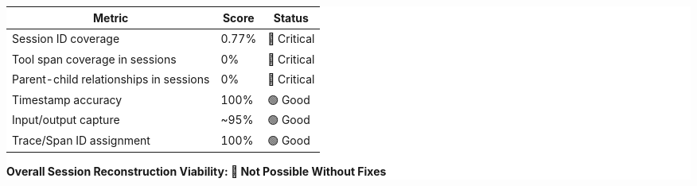 | Metric | Score | Status |
|--------|-------|--------|
| Session ID coverage | 0.77% | 🔴 Critical |
| Tool span coverage in sessions | 0% | 🔴 Critical |
| Parent-child relationships in sessions | 0% | 🔴 Critical |
| Timestamp accuracy | 100% | 🟢 Good |
| Input/output capture | ~95% | 🟢 Good |
| Trace/Span ID assignment | 100% | 🟢 Good |

**Overall Session Reconstruction Viability: 🔴 Not Possible Without Fixes**
